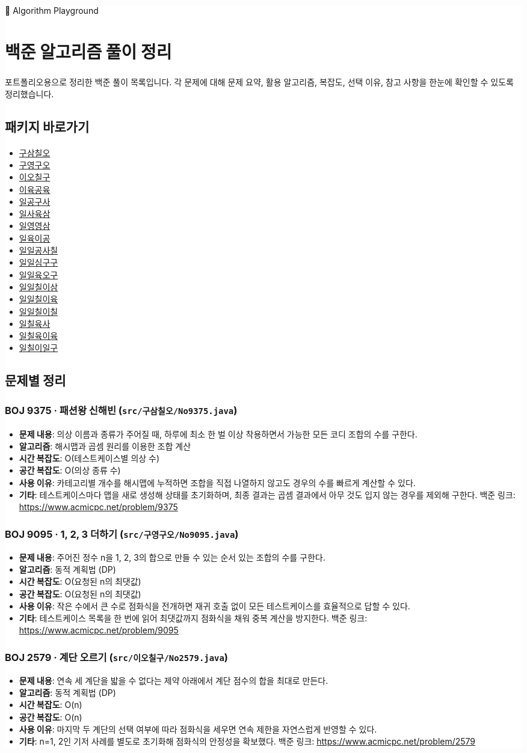 🧮 Algorithm Playground

# 백준 알고리즘 풀이 정리

포트폴리오용으로 정리한 백준 풀이 목록입니다. 각 문제에 대해 문제 요약, 활용 알고리즘, 복잡도, 선택 이유, 참고 사항을 한눈에 확인할 수 있도록 정리했습니다.

## 패키지 바로가기
- [구삼칠오](https://github.com/Foongdoll/Algorithm/tree/master/src/구삼칠오/No9375.java)
- [구영구오](https://github.com/Foongdoll/Algorithm/tree/master/src/구영구오/No9095.java)
- [이오칠구](https://github.com/Foongdoll/Algorithm/tree/master/src/이오칠구/No2579.java)
- [이육공육](https://github.com/Foongdoll/Algorithm/tree/master/src/이육공육/No2606.java)
- [일공구사](https://github.com/Foongdoll/Algorithm/tree/master/src/일공구사/No1094.java)
- [일사육삼](https://github.com/Foongdoll/Algorithm/tree/master/src/일사육삼/No1463.java)
- [일영영삼](https://github.com/Foongdoll/Algorithm/tree/master/src/일영영삼/No1003.java)
- [일육이공](https://github.com/Foongdoll/Algorithm/tree/master/src/일육이공/No1620.java)
- [일일공사칠](https://github.com/Foongdoll/Algorithm/tree/master/src/일일공사칠/No11047.java)
- [일일심구구](https://github.com/Foongdoll/Algorithm/tree/master/src/일일심구구/No11399.java)
- [일일육오구](https://github.com/Foongdoll/Algorithm/tree/master/src/일일육오구/No11659.java)
- [일일칠이삼](https://github.com/Foongdoll/Algorithm/tree/master/src/일일칠이삼//No11723.java)
- [일일칠이육](https://github.com/Foongdoll/Algorithm/tree/master/src/일일칠이육/No11726.java)
- [일일칠이칠](https://github.com/Foongdoll/Algorithm/tree/master/src/일일칠이칠/No11727.java)
- [일칠육사](https://github.com/Foongdoll/Algorithm/tree/master/src/일칠육사/No1764.java)
- [일칠육이육](https://github.com/Foongdoll/Algorithm/tree/master/src/일칠육이육/No17626.java)
- [일칠이일구](https://github.com/Foongdoll/Algorithm/tree/master/src/일칠이일구/No17219.java)

## 문제별 정리

### BOJ 9375 · 패션왕 신해빈 (`src/구삼칠오/No9375.java`)
- **문제 내용**: 의상 이름과 종류가 주어질 때, 하루에 최소 한 벌 이상 착용하면서 가능한 모든 코디 조합의 수를 구한다.
- **알고리즘**: 해시맵과 곱셈 원리를 이용한 조합 계산
- **시간 복잡도**: O(테스트케이스별 의상 수)
- **공간 복잡도**: O(의상 종류 수)
- **사용 이유**: 카테고리별 개수를 해시맵에 누적하면 조합을 직접 나열하지 않고도 경우의 수를 빠르게 계산할 수 있다.
- **기타**: 테스트케이스마다 맵을 새로 생성해 상태를 초기화하며, 최종 결과는 곱셈 결과에서 아무 것도 입지 않는 경우를 제외해 구한다. 백준 링크: https://www.acmicpc.net/problem/9375

### BOJ 9095 · 1, 2, 3 더하기 (`src/구영구오/No9095.java`)
- **문제 내용**: 주어진 정수 n을 1, 2, 3의 합으로 만들 수 있는 순서 있는 조합의 수를 구한다.
- **알고리즘**: 동적 계획법 (DP)
- **시간 복잡도**: O(요청된 n의 최댓값)
- **공간 복잡도**: O(요청된 n의 최댓값)
- **사용 이유**: 작은 수에서 큰 수로 점화식을 전개하면 재귀 호출 없이 모든 테스트케이스를 효율적으로 답할 수 있다.
- **기타**: 테스트케이스 목록을 한 번에 읽어 최댓값까지 점화식을 채워 중복 계산을 방지한다. 백준 링크: https://www.acmicpc.net/problem/9095

### BOJ 2579 · 계단 오르기 (`src/이오칠구/No2579.java`)
- **문제 내용**: 연속 세 계단을 밟을 수 없다는 제약 아래에서 계단 점수의 합을 최대로 만든다.
- **알고리즘**: 동적 계획법 (DP)
- **시간 복잡도**: O(n)
- **공간 복잡도**: O(n)
- **사용 이유**: 마지막 두 계단의 선택 여부에 따라 점화식을 세우면 연속 제한을 자연스럽게 반영할 수 있다.
- **기타**: n=1, 2인 기저 사례를 별도로 초기화해 점화식의 안정성을 확보했다. 백준 링크: https://www.acmicpc.net/problem/2579
